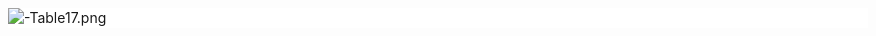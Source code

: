 
























































































![-Table17.png](-Table17.png)
